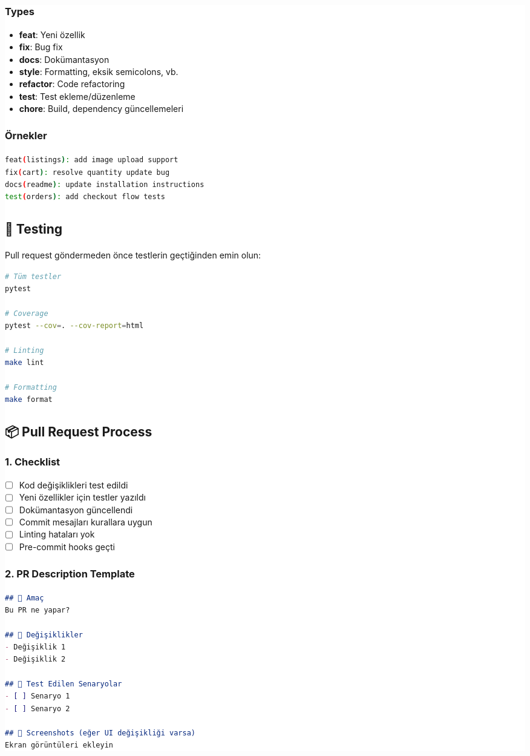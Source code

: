 ### Types

- **feat**: Yeni özellik
- **fix**: Bug fix
- **docs**: Dokümantasyon
- **style**: Formatting, eksik semicolons, vb.
- **refactor**: Code refactoring
- **test**: Test ekleme/düzenleme
- **chore**: Build, dependency güncellemeleri

### Örnekler

```bash
feat(listings): add image upload support
fix(cart): resolve quantity update bug
docs(readme): update installation instructions
test(orders): add checkout flow tests
```

## 🧪 Testing

Pull request göndermeden önce testlerin geçtiğinden emin olun:

```bash
# Tüm testler
pytest

# Coverage
pytest --cov=. --cov-report=html

# Linting
make lint

# Formatting
make format
```

## 📦 Pull Request Process

### 1. Checklist

- [ ] Kod değişiklikleri test edildi
- [ ] Yeni özellikler için testler yazıldı
- [ ] Dokümantasyon güncellendi
- [ ] Commit mesajları kurallara uygun
- [ ] Linting hataları yok
- [ ] Pre-commit hooks geçti

### 2. PR Description Template

```markdown
## 🎯 Amaç
Bu PR ne yapar?

## 🔧 Değişiklikler
- Değişiklik 1
- Değişiklik 2

## 🧪 Test Edilen Senaryolar
- [ ] Senaryo 1
- [ ] Senaryo 2

## 📸 Screenshots (eğer UI değişikliği varsa)
Ekran görüntüleri ekleyin
```